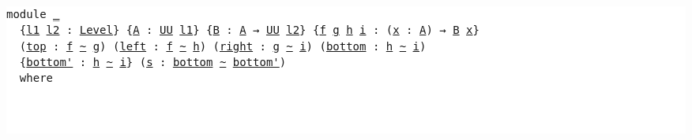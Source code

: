 <pre class="Agda"><a id="7876" class="Keyword">module</a> <a id="7883" href="foundation.commuting-squares-of-homotopies.html#7883" class="Module">_</a>
  <a id="7887" class="Symbol">{</a><a id="7888" href="foundation.commuting-squares-of-homotopies.html#7888" class="Bound">l1</a> <a id="7891" href="foundation.commuting-squares-of-homotopies.html#7891" class="Bound">l2</a> <a id="7894" class="Symbol">:</a> <a id="7896" href="Agda.Primitive.html#742" class="Postulate">Level</a><a id="7901" class="Symbol">}</a> <a id="7903" class="Symbol">{</a><a id="7904" href="foundation.commuting-squares-of-homotopies.html#7904" class="Bound">A</a> <a id="7906" class="Symbol">:</a> <a id="7908" href="Agda.Primitive.html#388" class="Primitive">UU</a> <a id="7911" href="foundation.commuting-squares-of-homotopies.html#7888" class="Bound">l1</a><a id="7913" class="Symbol">}</a> <a id="7915" class="Symbol">{</a><a id="7916" href="foundation.commuting-squares-of-homotopies.html#7916" class="Bound">B</a> <a id="7918" class="Symbol">:</a> <a id="7920" href="foundation.commuting-squares-of-homotopies.html#7904" class="Bound">A</a> <a id="7922" class="Symbol">→</a> <a id="7924" href="Agda.Primitive.html#388" class="Primitive">UU</a> <a id="7927" href="foundation.commuting-squares-of-homotopies.html#7891" class="Bound">l2</a><a id="7929" class="Symbol">}</a> <a id="7931" class="Symbol">{</a><a id="7932" href="foundation.commuting-squares-of-homotopies.html#7932" class="Bound">f</a> <a id="7934" href="foundation.commuting-squares-of-homotopies.html#7934" class="Bound">g</a> <a id="7936" href="foundation.commuting-squares-of-homotopies.html#7936" class="Bound">h</a> <a id="7938" href="foundation.commuting-squares-of-homotopies.html#7938" class="Bound">i</a> <a id="7940" class="Symbol">:</a> <a id="7942" class="Symbol">(</a><a id="7943" href="foundation.commuting-squares-of-homotopies.html#7943" class="Bound">x</a> <a id="7945" class="Symbol">:</a> <a id="7947" href="foundation.commuting-squares-of-homotopies.html#7904" class="Bound">A</a><a id="7948" class="Symbol">)</a> <a id="7950" class="Symbol">→</a> <a id="7952" href="foundation.commuting-squares-of-homotopies.html#7916" class="Bound">B</a> <a id="7954" href="foundation.commuting-squares-of-homotopies.html#7943" class="Bound">x</a><a id="7955" class="Symbol">}</a>
  <a id="7959" class="Symbol">(</a><a id="7960" href="foundation.commuting-squares-of-homotopies.html#7960" class="Bound">top</a> <a id="7964" class="Symbol">:</a> <a id="7966" href="foundation.commuting-squares-of-homotopies.html#7932" class="Bound">f</a> <a id="7968" href="foundation-core.homotopies.html#2535" class="Function Operator">~</a> <a id="7970" href="foundation.commuting-squares-of-homotopies.html#7934" class="Bound">g</a><a id="7971" class="Symbol">)</a> <a id="7973" class="Symbol">(</a><a id="7974" href="foundation.commuting-squares-of-homotopies.html#7974" class="Bound">left</a> <a id="7979" class="Symbol">:</a> <a id="7981" href="foundation.commuting-squares-of-homotopies.html#7932" class="Bound">f</a> <a id="7983" href="foundation-core.homotopies.html#2535" class="Function Operator">~</a> <a id="7985" href="foundation.commuting-squares-of-homotopies.html#7936" class="Bound">h</a><a id="7986" class="Symbol">)</a> <a id="7988" class="Symbol">(</a><a id="7989" href="foundation.commuting-squares-of-homotopies.html#7989" class="Bound">right</a> <a id="7995" class="Symbol">:</a> <a id="7997" href="foundation.commuting-squares-of-homotopies.html#7934" class="Bound">g</a> <a id="7999" href="foundation-core.homotopies.html#2535" class="Function Operator">~</a> <a id="8001" href="foundation.commuting-squares-of-homotopies.html#7938" class="Bound">i</a><a id="8002" class="Symbol">)</a> <a id="8004" class="Symbol">(</a><a id="8005" href="foundation.commuting-squares-of-homotopies.html#8005" class="Bound">bottom</a> <a id="8012" class="Symbol">:</a> <a id="8014" href="foundation.commuting-squares-of-homotopies.html#7936" class="Bound">h</a> <a id="8016" href="foundation-core.homotopies.html#2535" class="Function Operator">~</a> <a id="8018" href="foundation.commuting-squares-of-homotopies.html#7938" class="Bound">i</a><a id="8019" class="Symbol">)</a>
  <a id="8023" class="Symbol">{</a><a id="8024" href="foundation.commuting-squares-of-homotopies.html#8024" class="Bound">bottom&#39;</a> <a id="8032" class="Symbol">:</a> <a id="8034" href="foundation.commuting-squares-of-homotopies.html#7936" class="Bound">h</a> <a id="8036" href="foundation-core.homotopies.html#2535" class="Function Operator">~</a> <a id="8038" href="foundation.commuting-squares-of-homotopies.html#7938" class="Bound">i</a><a id="8039" class="Symbol">}</a> <a id="8041" class="Symbol">(</a><a id="8042" href="foundation.commuting-squares-of-homotopies.html#8042" class="Bound">s</a> <a id="8044" class="Symbol">:</a> <a id="8046" href="foundation.commuting-squares-of-homotopies.html#8005" class="Bound">bottom</a> <a id="8053" href="foundation-core.homotopies.html#2535" class="Function Operator">~</a> <a id="8055" href="foundation.commuting-squares-of-homotopies.html#8024" class="Bound">bottom&#39;</a><a id="8062" class="Symbol">)</a>
  <a id="8066" class="Keyword">where</a>
